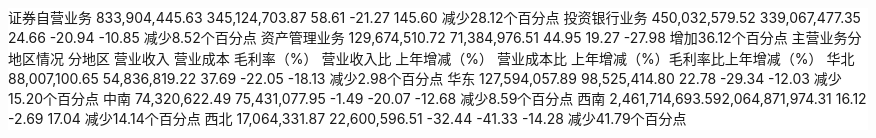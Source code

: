 证券自营业务
833,904,445.63
345,124,703.87
58.61
-21.27
145.60
减少28.12个百分点
投资银行业务
450,032,579.52
339,067,477.35
24.66
-20.94
-10.85
减少8.52个百分点
资产管理业务
129,674,510.72
71,384,976.51
44.95
19.27
-27.98
增加36.12个百分点
主营业务分地区情况
分地区
营业收入
营业成本
毛利率（%）
营业收入比
上年增减（%）
营业成本比
上年增减（%）毛利率比上年增减（%）
华北
88,007,100.65
54,836,819.22
37.69
-22.05
-18.13
减少2.98个百分点
华东
127,594,057.89
98,525,414.80
22.78
-29.34
-12.03
减少15.20个百分点
中南
74,320,622.49
75,431,077.95
-1.49
-20.07
-12.68
减少8.59个百分点
西南
2,461,714,693.592,064,871,974.31
16.12
-2.69
17.04
减少14.14个百分点
西北
17,064,331.87
22,600,596.51
-32.44
-41.33
-14.28
减少41.79个百分点